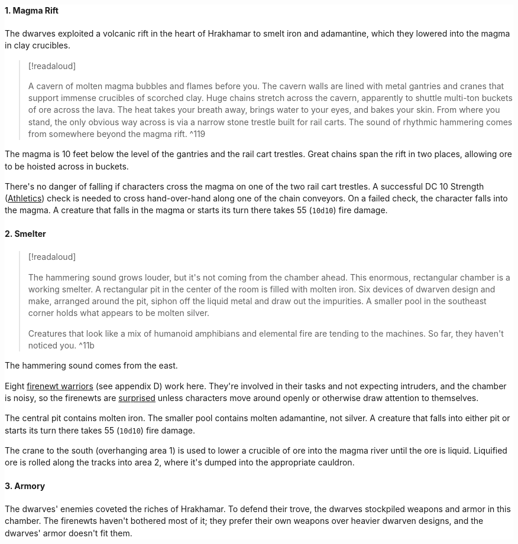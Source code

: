 #### 1. Magma Rift

The dwarves exploited a volcanic rift in the heart of Hrakhamar to smelt iron and adamantine, which they lowered into the magma in clay crucibles.

> [!readaloud] 
> 
> A cavern of molten magma bubbles and flames before you. The cavern walls are lined with metal gantries and cranes that support immense crucibles of scorched clay. Huge chains stretch across the cavern, apparently to shuttle multi-ton buckets of ore across the lava. The heat takes your breath away, brings water to your eyes, and bakes your skin. From where you stand, the only obvious way across is via a narrow stone trestle built for rail carts. The sound of rhythmic hammering comes from somewhere beyond the magma rift.
^119

The magma is 10 feet below the level of the gantries and the rail cart trestles. Great chains span the rift in two places, allowing ore to be hoisted across in buckets.

There's no danger of falling if characters cross the magma on one of the two rail cart trestles. A successful DC 10 Strength ([Athletics](Mechanics/Rules/skills.md#Athletics)) check is needed to cross hand-over-hand along one of the chain conveyors. On a failed check, the character falls into the magma. A creature that falls in the magma or starts its turn there takes 55 (`10d10`) fire damage.

#### 2. Smelter

> [!readaloud] 
> 
> The hammering sound grows louder, but it's not coming from the chamber ahead. This enormous, rectangular chamber is a working smelter. A rectangular pit in the center of the room is filled with molten iron. Six devices of dwarven design and make, arranged around the pit, siphon off the liquid metal and draw out the impurities. A smaller pool in the southeast corner holds what appears to be molten silver.
> 
> Creatures that look like a mix of humanoid amphibians and elemental fire are tending to the machines. So far, they haven't noticed you.
^11b

The hammering sound comes from the east.

Eight [firenewt warriors](Mechanics/bestiary/elemental/firenewt-warrior-mpmm.md) (see appendix D) work here. They're involved in their tasks and not expecting intruders, and the chamber is noisy, so the firenewts are [surprised](Mechanics/Rules/conditions.md#Surprised) unless characters move around openly or otherwise draw attention to themselves.

The central pit contains molten iron. The smaller pool contains molten adamantine, not silver. A creature that falls into either pit or starts its turn there takes 55 (`10d10`) fire damage.

The crane to the south (overhanging area 1) is used to lower a crucible of ore into the magma river until the ore is liquid. Liquified ore is rolled along the tracks into area 2, where it's dumped into the appropriate cauldron.

#### 3. Armory

The dwarves' enemies coveted the riches of Hrakhamar. To defend their trove, the dwarves stockpiled weapons and armor in this chamber. The firenewts haven't bothered most of it; they prefer their own weapons over heavier dwarven designs, and the dwarves' armor doesn't fit them.
